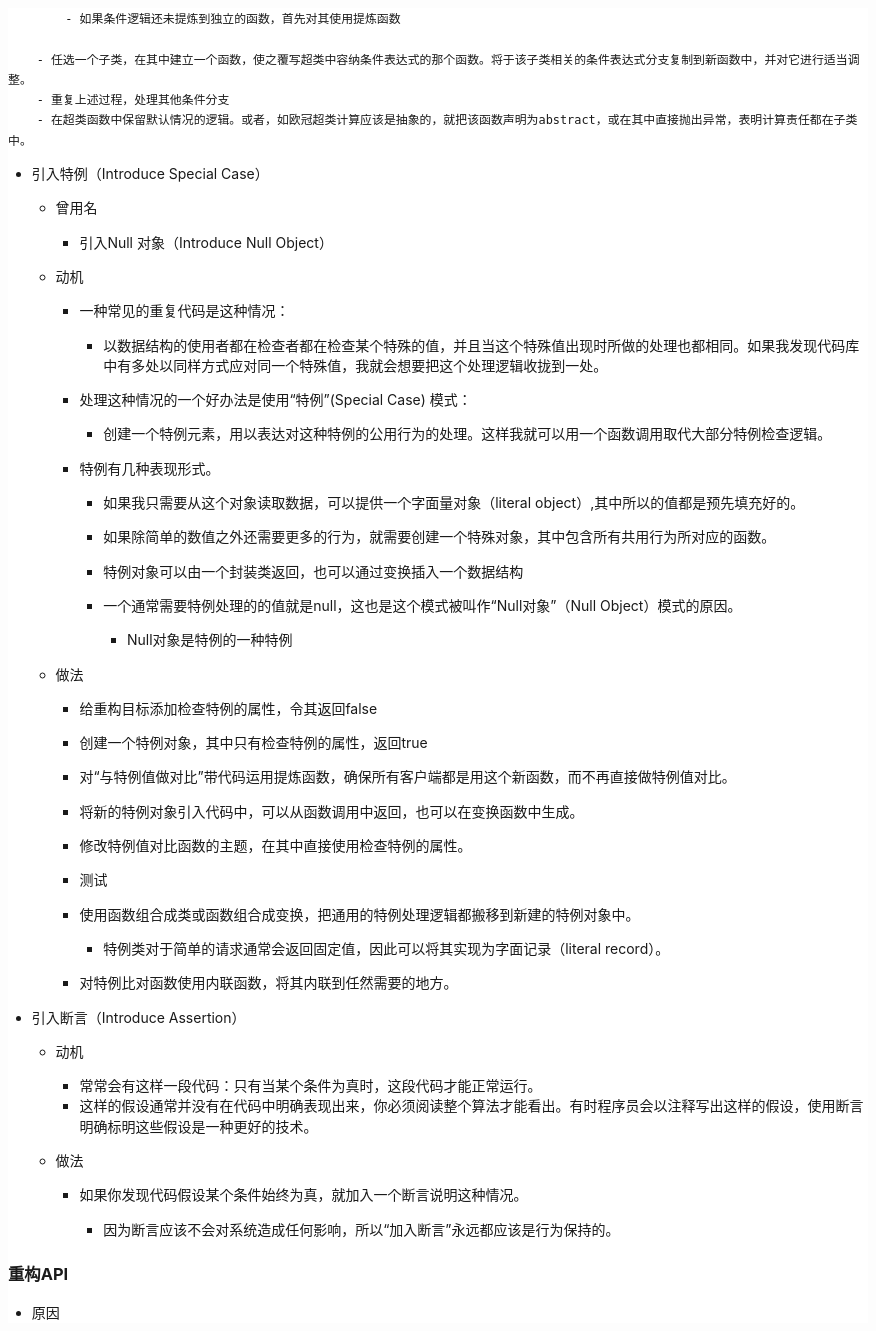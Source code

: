 			- 如果条件逻辑还未提炼到独立的函数，首先对其使用提炼函数

		- 任选一个子类，在其中建立一个函数，使之覆写超类中容纳条件表达式的那个函数。将于该子类相关的条件表达式分支复制到新函数中，并对它进行适当调整。
		- 重复上述过程，处理其他条件分支
		- 在超类函数中保留默认情况的逻辑。或者，如欧冠超类计算应该是抽象的，就把该函数声明为abstract，或在其中直接抛出异常，表明计算责任都在子类中。

- 引入特例（Introduce Special Case）

	- 曾用名

		- 引入Null 对象（Introduce Null Object）

	- 动机

		- 一种常见的重复代码是这种情况：

			- 以数据结构的使用者都在检查者都在检查某个特殊的值，并且当这个特殊值出现时所做的处理也都相同。如果我发现代码库中有多处以同样方式应对同一个特殊值，我就会想要把这个处理逻辑收拢到一处。

		- 处理这种情况的一个好办法是使用“特例”(Special Case) 模式：

			- 创建一个特例元素，用以表达对这种特例的公用行为的处理。这样我就可以用一个函数调用取代大部分特例检查逻辑。

		- 特例有几种表现形式。

			- 如果我只需要从这个对象读取数据，可以提供一个字面量对象（literal object）,其中所以的值都是预先填充好的。
			- 如果除简单的数值之外还需要更多的行为，就需要创建一个特殊对象，其中包含所有共用行为所对应的函数。
			- 特例对象可以由一个封装类返回，也可以通过变换插入一个数据结构
			- 一个通常需要特例处理的的值就是null，这也是这个模式被叫作“Null对象”（Null Object）模式的原因。

				- Null对象是特例的一种特例

	- 做法

		- 给重构目标添加检查特例的属性，令其返回false
		- 创建一个特例对象，其中只有检查特例的属性，返回true
		- 对“与特例值做对比”带代码运用提炼函数，确保所有客户端都是用这个新函数，而不再直接做特例值对比。
		- 将新的特例对象引入代码中，可以从函数调用中返回，也可以在变换函数中生成。
		- 修改特例值对比函数的主题，在其中直接使用检查特例的属性。
		- 测试
		- 使用函数组合成类或函数组合成变换，把通用的特例处理逻辑都搬移到新建的特例对象中。

			- 特例类对于简单的请求通常会返回固定值，因此可以将其实现为字面记录（literal record）。

		- 对特例比对函数使用内联函数，将其内联到任然需要的地方。

- 引入断言（Introduce Assertion）

	- 动机

		- 常常会有这样一段代码：只有当某个条件为真时，这段代码才能正常运行。
		- 这样的假设通常并没有在代码中明确表现出来，你必须阅读整个算法才能看出。有时程序员会以注释写出这样的假设，使用断言明确标明这些假设是一种更好的技术。

	- 做法

		- 如果你发现代码假设某个条件始终为真，就加入一个断言说明这种情况。

			- 因为断言应该不会对系统造成任何影响，所以“加入断言”永远都应该是行为保持的。

### 重构API

- 原因
